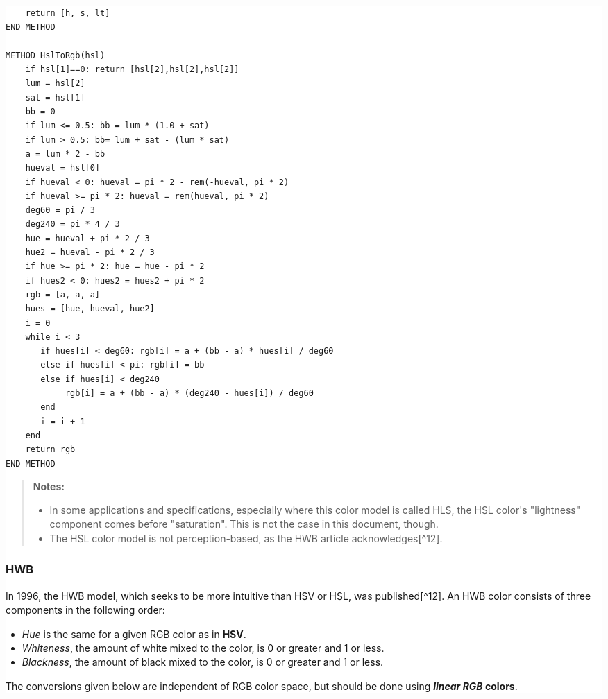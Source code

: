         return [h, s, lt]
    END METHOD

    METHOD HslToRgb(hsl)
        if hsl[1]==0: return [hsl[2],hsl[2],hsl[2]]
        lum = hsl[2]
        sat = hsl[1]
        bb = 0
        if lum <= 0.5: bb = lum * (1.0 + sat)
        if lum > 0.5: bb= lum + sat - (lum * sat)
        a = lum * 2 - bb
        hueval = hsl[0]
        if hueval < 0: hueval = pi * 2 - rem(-hueval, pi * 2)
        if hueval >= pi * 2: hueval = rem(hueval, pi * 2)
        deg60 = pi / 3
        deg240 = pi * 4 / 3
        hue = hueval + pi * 2 / 3
        hue2 = hueval - pi * 2 / 3
        if hue >= pi * 2: hue = hue - pi * 2
        if hues2 < 0: hues2 = hues2 + pi * 2
        rgb = [a, a, a]
        hues = [hue, hueval, hue2]
        i = 0
        while i < 3
           if hues[i] < deg60: rgb[i] = a + (bb - a) * hues[i] / deg60
           else if hues[i] < pi: rgb[i] = bb
           else if hues[i] < deg240
                rgb[i] = a + (bb - a) * (deg240 - hues[i]) / deg60
           end
           i = i + 1
        end
        return rgb
    END METHOD

> **Notes:**
>
> - In some applications and specifications, especially where this color model is called HLS, the HSL color's "lightness" component comes before "saturation".  This is not the case in this document, though.
> - The HSL color model is not perception-based, as the HWB article acknowledges[^12].

<a id=HWB></a>
### HWB

In 1996, the HWB model, which seeks to be more intuitive than HSV or HSL, was published[^12].  An HWB color consists of three components in the following order:
- _Hue_ is the same for a given RGB color as in [**HSV**](#HSV).
- _Whiteness_, the amount of white mixed to the color, is 0 or greater and 1 or less.
- _Blackness_, the amount of black mixed to the color, is 0 or greater and 1 or less.

The conversions given below are independent of RGB color space, but should be done using [**_linear RGB_ colors**](#RGB_Color_Spaces).
